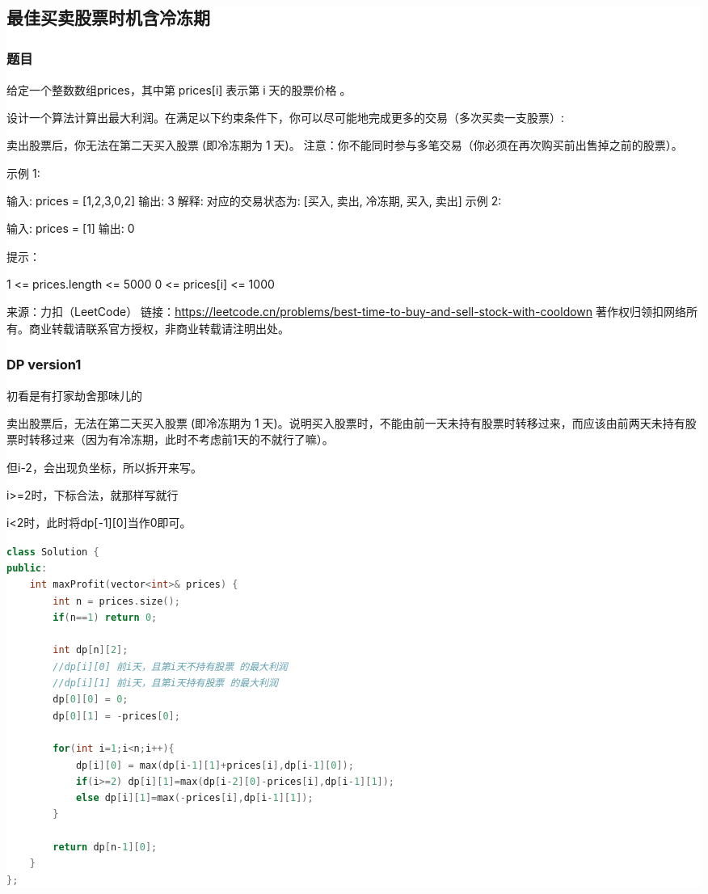## 最佳买卖股票时机含冷冻期

### 题目

给定一个整数数组prices，其中第  prices[i] 表示第 i 天的股票价格 。

设计一个算法计算出最大利润。在满足以下约束条件下，你可以尽可能地完成更多的交易（多次买卖一支股票）:

卖出股票后，你无法在第二天买入股票 (即冷冻期为 1 天)。
注意：你不能同时参与多笔交易（你必须在再次购买前出售掉之前的股票）。

 

示例 1:

输入: prices = [1,2,3,0,2]
输出: 3 
解释: 对应的交易状态为: [买入, 卖出, 冷冻期, 买入, 卖出]
示例 2:

输入: prices = [1]
输出: 0


提示：

1 <= prices.length <= 5000
0 <= prices[i] <= 1000

来源：力扣（LeetCode）
链接：https://leetcode.cn/problems/best-time-to-buy-and-sell-stock-with-cooldown
著作权归领扣网络所有。商业转载请联系官方授权，非商业转载请注明出处。

### DP version1

初看是有打家劫舍那味儿的

卖出股票后，无法在第二天买入股票 (即冷冻期为 1 天)。说明买入股票时，不能由前一天未持有股票时转移过来，而应该由前两天未持有股票时转移过来（因为有冷冻期，此时不考虑前1天的不就行了嘛）。

但i-2，会出现负坐标，所以拆开来写。

i>=2时，下标合法，就那样写就行

i<2时，此时将dp[-1]\[0]当作0即可。

```c++
class Solution {
public:
    int maxProfit(vector<int>& prices) {
        int n = prices.size();
        if(n==1) return 0;

        int dp[n][2];
        //dp[i][0] 前i天，且第i天不持有股票 的最大利润
        //dp[i][1] 前i天，且第i天持有股票 的最大利润
        dp[0][0] = 0;
        dp[0][1] = -prices[0];

        for(int i=1;i<n;i++){
            dp[i][0] = max(dp[i-1][1]+prices[i],dp[i-1][0]);
            if(i>=2) dp[i][1]=max(dp[i-2][0]-prices[i],dp[i-1][1]);
            else dp[i][1]=max(-prices[i],dp[i-1][1]);
        }

        return dp[n-1][0];
    }
};
```
